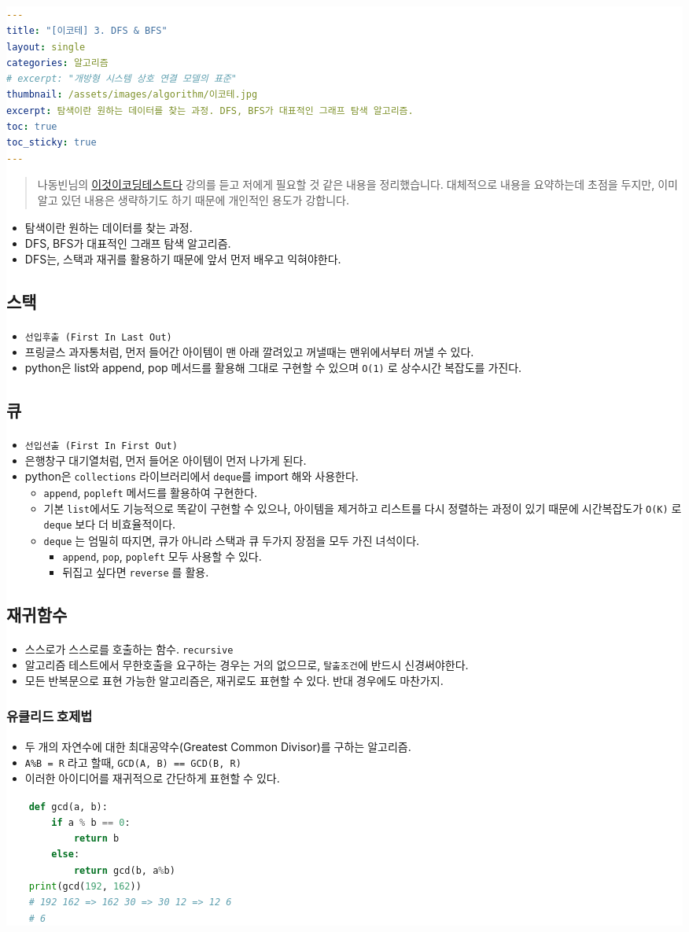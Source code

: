 ```yaml
---
title: "[이코테] 3. DFS & BFS"
layout: single
categories: 알고리즘
# excerpt: "개방형 시스템 상호 연결 모델의 표준"
thumbnail: /assets/images/algorithm/이코테.jpg
excerpt: 탐색이란 원하는 데이터를 찾는 과정. DFS, BFS가 대표적인 그래프 탐색 알고리즘.
toc: true
toc_sticky: true
---
```


> 나동빈님의 [이것이코딩테스트다](https://www.youtube.com/playlist?list=PLRx0vPvlEmdAghTr5mXQxGpHjWqSz0dgC) 강의를 듣고 저에게 필요할 것 같은 내용을 정리했습니다.
> 대체적으로 내용을 요약하는데 초점을 두지만, 이미 알고 있던 내용은 생략하기도 하기 때문에 개인적인 용도가 강합니다.

- 탐색이란 원하는 데이터를 찾는 과정.
- DFS, BFS가 대표적인 그래프 탐색 알고리즘.
- DFS는, 스택과 재귀를 활용하기 때문에 앞서 먼저 배우고 익혀야한다.

## 스택

- `선입후출 (First In Last Out)`
- 프링글스 과자통처럼, 먼저 들어간 아이템이 맨 아래 깔려있고 꺼낼때는 맨위에서부터 꺼낼 수 있다.
- python은 list와 append, pop 메서드를 활용해 그대로 구현할 수 있으며 `O(1)` 로 상수시간 복잡도를 가진다.

## 큐

- `선입선출 (First In First Out)`
- 은행창구 대기열처럼, 먼저 들어온 아이템이 먼저 나가게 된다.
- python은 `collections` 라이브러리에서 `deque`를 import 해와 사용한다.
    - `append`, `popleft` 메서드를 활용하여 구현한다.
    - 기본 `list`에서도 기능적으로 똑같이 구현할 수 있으나, 아이템을 제거하고 리스트를 다시 정렬하는 과정이 있기 때문에 시간복잡도가 `O(K)` 로 `deque` 보다 더 비효율적이다.
    - `deque` 는 엄밀히 따지면, 큐가 아니라 스택과 큐 두가지 장점을 모두 가진 녀석이다.
        - `append`, `pop`, `popleft` 모두 사용할 수 있다.
        - 뒤집고 싶다면 `reverse` 를 활용.
    
## 재귀함수

- 스스로가 스스로를 호출하는 함수. `recursive`
- 알고리즘 테스트에서 무한호출을 요구하는 경우는 거의 없으므로, `탈출조건`에 반드시 신경써야한다.
- 모든 반복문으로 표현 가능한 알고리즘은, 재귀로도 표현할 수 있다. 반대 경우에도 마찬가지.

### 유클리드 호제법

- 두 개의 자연수에 대한 최대공약수(Greatest Common Divisor)를 구하는 알고리즘.
- `A%B = R` 라고 할때, `GCD(A, B) == GCD(B, R)`
- 이러한 아이디어를 재귀적으로 간단하게 표현할 수 있다.
```python
    def gcd(a, b):
        if a % b == 0:
            return b
        else:
            return gcd(b, a%b)
    print(gcd(192, 162))
    # 192 162 => 162 30 => 30 12 => 12 6
    # 6
```
